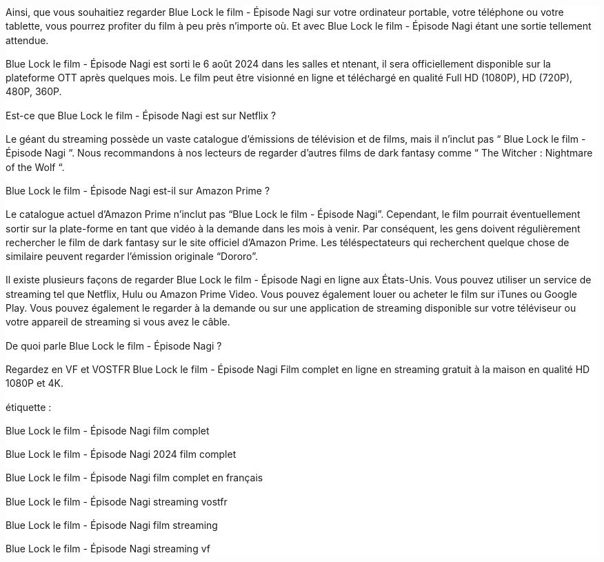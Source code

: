 Ainsi, que vous souhaitiez regarder Blue Lock le film - Épisode Nagi sur votre ordinateur portable, votre téléphone ou votre tablette, vous pourrez profiter du film à peu près n’importe où. Et avec Blue Lock le film - Épisode Nagi étant une sortie tellement attendue.

Blue Lock le film - Épisode Nagi est sorti le 6 août 2024 dans les salles et ntenant, il sera officiellement disponible sur la plateforme OTT après quelques mois. Le film peut être visionné en ligne et téléchargé en qualité Full HD (1080P), HD (720P), 480P, 360P.

Est-ce que Blue Lock le film - Épisode Nagi est sur Netflix ?

Le géant du streaming possède un vaste catalogue d’émissions de télévision et de films, mais il n’inclut pas “ Blue Lock le film - Épisode Nagi “. Nous recommandons à nos lecteurs de regarder d’autres films de dark fantasy comme “ The Witcher : Nightmare of the Wolf “.

Blue Lock le film - Épisode Nagi est-il sur Amazon Prime ?

Le catalogue actuel d’Amazon Prime n’inclut pas “Blue Lock le film - Épisode Nagi”. Cependant, le film pourrait éventuellement sortir sur la plate-forme en tant que vidéo à la demande dans les mois à venir. Par conséquent, les gens doivent régulièrement rechercher le film de dark fantasy sur le site officiel d’Amazon Prime. Les téléspectateurs qui recherchent quelque chose de similaire peuvent regarder l’émission originale “Dororo”.

Il existe plusieurs façons de regarder Blue Lock le film - Épisode Nagi en ligne aux États-Unis. Vous pouvez utiliser un service de streaming tel que Netflix, Hulu ou Amazon Prime Video. Vous pouvez également louer ou acheter le film sur iTunes ou Google Play. Vous pouvez également le regarder à la demande ou sur une application de streaming disponible sur votre téléviseur ou votre appareil de streaming si vous avez le câble.

De quoi parle Blue Lock le film - Épisode Nagi ?

Regardez en VF et VOSTFR Blue Lock le film - Épisode Nagi Film complet en ligne en streaming gratuit à la maison en qualité HD 1080P et 4K.

étiquette :

Blue Lock le film - Épisode Nagi film complet

Blue Lock le film - Épisode Nagi 2024 film complet

Blue Lock le film - Épisode Nagi film complet en français

Blue Lock le film - Épisode Nagi streaming vostfr

Blue Lock le film - Épisode Nagi film streaming

Blue Lock le film - Épisode Nagi streaming vf

